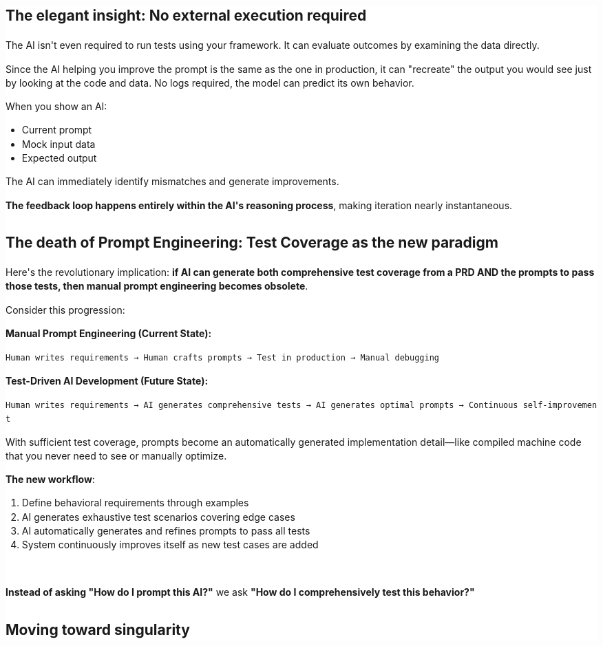 ## The elegant insight: No external execution required

The AI isn't even required to run tests using your framework. It can evaluate outcomes by examining the data directly.

Since the AI helping you improve the prompt is the same as the one in production, it can "recreate" the output you would see just by looking at the code and data. No logs required, the model can predict its own behavior.

When you show an AI:

- Current prompt
- Mock input data
- Expected output

The AI can immediately identify mismatches and generate improvements.

**The feedback loop happens entirely within the AI's reasoning process**, making iteration nearly instantaneous.

## The death of Prompt Engineering: Test Coverage as the new paradigm

Here's the revolutionary implication: **if AI can generate both comprehensive test coverage from a PRD AND the prompts to pass those tests, then manual prompt engineering becomes obsolete**.

Consider this progression:

**Manual Prompt Engineering (Current State):**

```
Human writes requirements → Human crafts prompts → Test in production → Manual debugging
```

**Test-Driven AI Development (Future State):**

```
Human writes requirements → AI generates comprehensive tests → AI generates optimal prompts → Continuous self-improvement
```

With sufficient test coverage, prompts become an automatically generated implementation detail—like compiled machine code that you never need to see or manually optimize.

**The new workflow**:

1. Define behavioral requirements through examples
2. AI generates exhaustive test scenarios covering edge cases
3. AI automatically generates and refines prompts to pass all tests
4. System continuously improves itself as new test cases are added

<br />

**Instead of asking "How do I prompt this AI?"** we ask **"How do I comprehensively test this behavior?"**

## Moving toward singularity
